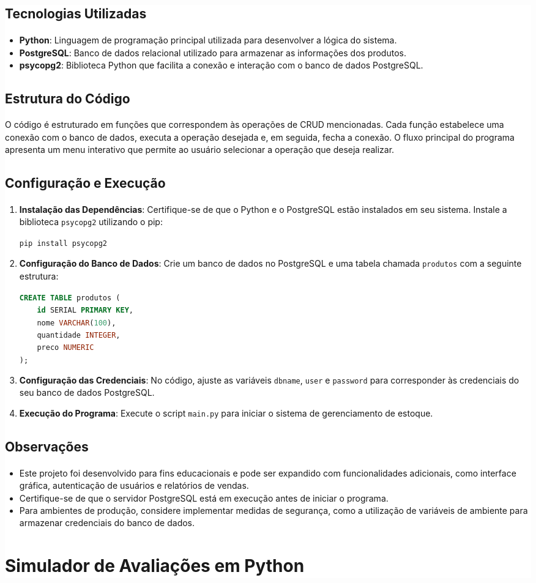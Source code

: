 ## Tecnologias Utilizadas

- **Python**: Linguagem de programação principal utilizada para desenvolver a lógica do sistema.
- **PostgreSQL**: Banco de dados relacional utilizado para armazenar as informações dos produtos.
- **psycopg2**: Biblioteca Python que facilita a conexão e interação com o banco de dados PostgreSQL.

## Estrutura do Código

O código é estruturado em funções que correspondem às operações de CRUD mencionadas. Cada função estabelece uma conexão com o banco de dados, executa a operação desejada e, em seguida, fecha a conexão. O fluxo principal do programa apresenta um menu interativo que permite ao usuário selecionar a operação que deseja realizar.

## Configuração e Execução

1. **Instalação das Dependências**: Certifique-se de que o Python e o PostgreSQL estão instalados em seu sistema. Instale a biblioteca `psycopg2` utilizando o pip:

   ```bash
   pip install psycopg2
   ```


2. **Configuração do Banco de Dados**: Crie um banco de dados no PostgreSQL e uma tabela chamada `produtos` com a seguinte estrutura:

   ```sql
   CREATE TABLE produtos (
       id SERIAL PRIMARY KEY,
       nome VARCHAR(100),
       quantidade INTEGER,
       preco NUMERIC
   );
   ```


3. **Configuração das Credenciais**: No código, ajuste as variáveis `dbname`, `user` e `password` para corresponder às credenciais do seu banco de dados PostgreSQL.

4. **Execução do Programa**: Execute o script `main.py` para iniciar o sistema de gerenciamento de estoque.

## Observações

- Este projeto foi desenvolvido para fins educacionais e pode ser expandido com funcionalidades adicionais, como interface gráfica, autenticação de usuários e relatórios de vendas.
- Certifique-se de que o servidor PostgreSQL está em execução antes de iniciar o programa.
- Para ambientes de produção, considere implementar medidas de segurança, como a utilização de variáveis de ambiente para armazenar credenciais do banco de dados.


# Simulador de Avaliações em Python
